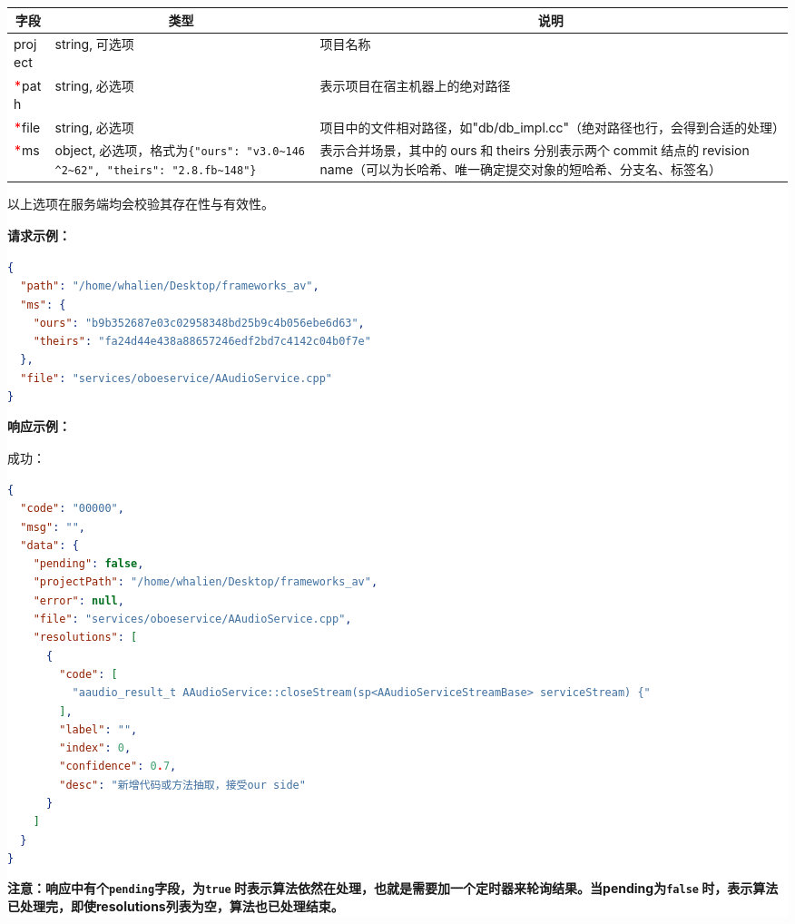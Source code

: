 | 字段                             | 类型                                                                 | 说明                                                                                    |
|--------------------------------|--------------------------------------------------------------------|---------------------------------------------------------------------------------------|
| project                        | string, 可选项                                                        | 项目名称                                                                                  |
| <font color="red">*</font>path | string, 必选项                                                        | 表示项目在宿主机器上的绝对路径                                                                       |
| <font color="red">*</font>file | string, 必选项                                                        | 项目中的文件相对路径，如"db/db_impl.cc"（绝对路径也行，会得到合适的处理）                                          |
| <font color="red">*</font>ms   | object, 必选项，格式为`{"ours": "v3.0~146^2~62", "theirs": "2.8.fb~148"}` | 表示合并场景，其中的 ours 和 theirs 分别表示两个 commit 结点的 revision name（可以为长哈希、唯一确定提交对象的短哈希、分支名、标签名） |

以上选项在服务端均会校验其存在性与有效性。

**请求示例：**

```json
{
  "path": "/home/whalien/Desktop/frameworks_av",
  "ms": {
    "ours": "b9b352687e03c02958348bd25b9c4b056ebe6d63",
    "theirs": "fa24d44e438a88657246edf2bd7c4142c04b0f7e"
  },
  "file": "services/oboeservice/AAudioService.cpp"
}
```

**响应示例：**

成功：

```json
{
  "code": "00000",
  "msg": "",
  "data": {
    "pending": false,
    "projectPath": "/home/whalien/Desktop/frameworks_av",
    "error": null,
    "file": "services/oboeservice/AAudioService.cpp",
    "resolutions": [
      {
        "code": [
          "aaudio_result_t AAudioService::closeStream(sp<AAudioServiceStreamBase> serviceStream) {"
        ],
        "label": "",
        "index": 0,
        "confidence": 0.7,
        "desc": "新增代码或方法抽取，接受our side"
      }
    ]
  }
}
```

**注意：响应中有个`pending`字段，为`true`
时表示算法依然在处理，也就是需要加一个定时器来轮询结果。当pending为`false`
时，表示算法已处理完，即使resolutions列表为空，算法也已处理结束。**
